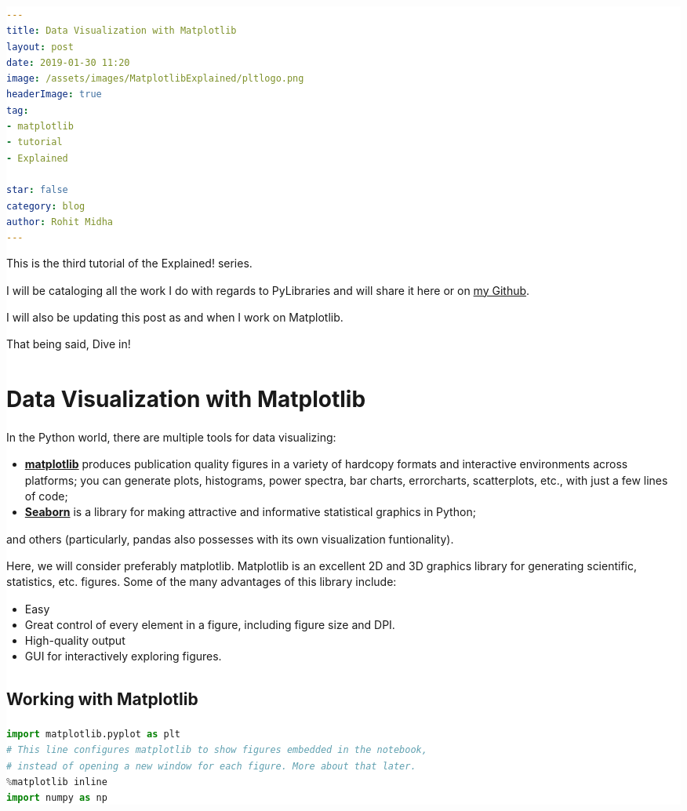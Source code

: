```yaml
---
title: Data Visualization with Matplotlib
layout: post
date: 2019-01-30 11:20
image: /assets/images/MatplotlibExplained/pltlogo.png
headerImage: true
tag:
- matplotlib
- tutorial
- Explained

star: false
category: blog
author: Rohit Midha
---
```

This is the third tutorial of the Explained! series.

I will be cataloging all the work I do with regards to PyLibraries and will share it here or on [my Github](http://bit.ly/RohitMidha23GitHub).

I will also be updating this post as and when I work on Matplotlib.

That being said, Dive in!

# Data Visualization with Matplotlib

In the Python world, there are multiple tools for data visualizing:
* [**matplotlib**](http://matplotlib.org) produces publication quality figures in a variety of hardcopy formats and interactive environments across platforms; you can generate plots, histograms, power spectra, bar charts, errorcharts, scatterplots, etc., with just a few lines of code;
* [**Seaborn**](http://stanford.edu/~mwaskom/software/seaborn/index.html) is a library for making attractive and informative statistical graphics in Python;

and others (particularly, pandas also possesses with its own visualization funtionality).

Here, we will consider preferably matplotlib. Matplotlib is an excellent 2D and 3D graphics library for generating scientific, statistics, etc. figures. Some of the many advantages of this library include:

* Easy
* Great control of every element in a figure, including figure size and DPI.
* High-quality output
* GUI for interactively exploring figures.

## Working with Matplotlib


```python
import matplotlib.pyplot as plt
# This line configures matplotlib to show figures embedded in the notebook,
# instead of opening a new window for each figure. More about that later.
%matplotlib inline
import numpy as np
```
